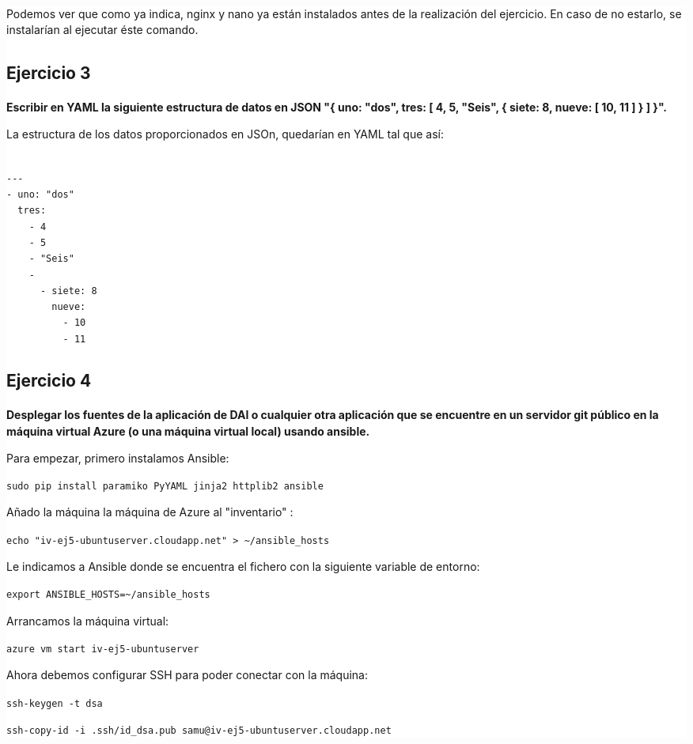 Podemos ver que como ya indica, nginx y nano ya están instalados antes de la realización del ejercicio. En caso de no estarlo, se instalarían al ejecutar éste comando.


## Ejercicio 3
**Escribir en YAML la siguiente estructura de datos en JSON "{ uno: "dos", tres: [ 4, 5, "Seis", { siete: 8, nueve: [ 10, 11 ] } ] }".**

La estructura de los datos proporcionados en JSOn, quedarían en YAML tal que así:
```

---
- uno: "dos"
  tres:
    - 4
    - 5
    - "Seis"
    -
      - siete: 8
        nueve:
          - 10
          - 11
```


## Ejercicio 4
**Desplegar los fuentes de la aplicación de DAI o cualquier otra aplicación que se encuentre en un servidor git público en la máquina virtual Azure (o una máquina virtual local) usando ansible.**

Para empezar, primero instalamos Ansible:
```
sudo pip install paramiko PyYAML jinja2 httplib2 ansible
```

Añado la máquina la máquina de Azure al "inventario" :
```
echo "iv-ej5-ubuntuserver.cloudapp.net" > ~/ansible_hosts
```

Le indicamos a Ansible donde se encuentra el fichero con la siguiente variable de entorno:
```
export ANSIBLE_HOSTS=~/ansible_hosts
```

Arrancamos la máquina virtual:
```
azure vm start iv-ej5-ubuntuserver
```


Ahora debemos configurar SSH para poder conectar con la máquina:
 ```
ssh-keygen -t dsa
```
 ```
ssh-copy-id -i .ssh/id_dsa.pub samu@iv-ej5-ubuntuserver.cloudapp.net
```
